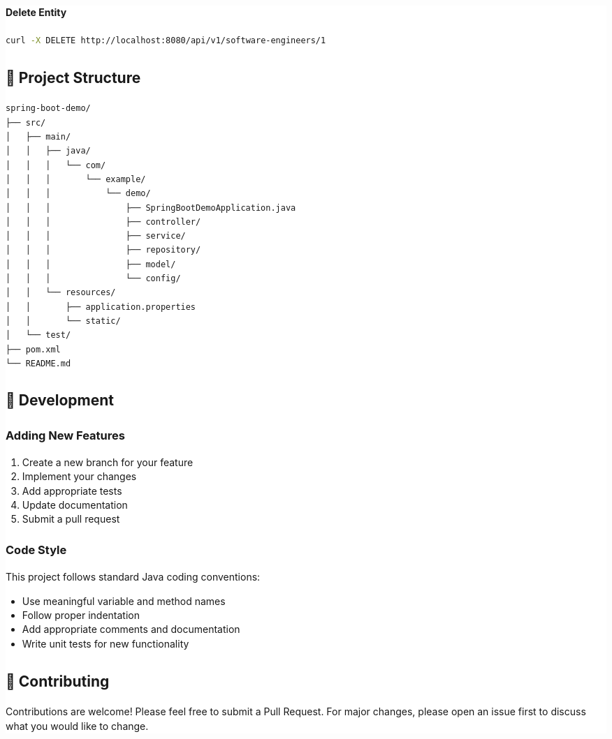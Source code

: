 #### Delete Entity
```bash
curl -X DELETE http://localhost:8080/api/v1/software-engineers/1
```

## 📁 Project Structure

```
spring-boot-demo/
├── src/
│   ├── main/
│   │   ├── java/
│   │   │   └── com/
│   │   │       └── example/
│   │   │           └── demo/
│   │   │               ├── SpringBootDemoApplication.java
│   │   │               ├── controller/
│   │   │               ├── service/
│   │   │               ├── repository/
│   │   │               ├── model/
│   │   │               └── config/
│   │   └── resources/
│   │       ├── application.properties
│   │       └── static/
│   └── test/
├── pom.xml
└── README.md
```

## 🔧 Development

### Adding New Features

1. Create a new branch for your feature
2. Implement your changes
3. Add appropriate tests
4. Update documentation
5. Submit a pull request

### Code Style

This project follows standard Java coding conventions:
- Use meaningful variable and method names
- Follow proper indentation
- Add appropriate comments and documentation
- Write unit tests for new functionality

## 🤝 Contributing

Contributions are welcome! Please feel free to submit a Pull Request. For major changes, please open an issue first to discuss what you would like to change.
